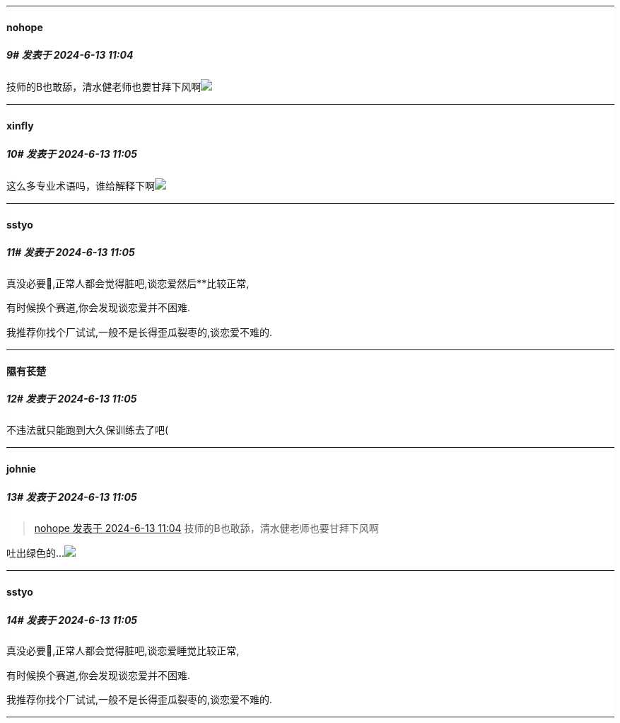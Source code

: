 *****

####  nohope  
##### 9#       发表于 2024-6-13 11:04

技师的B也敢舔，清水健老师也要甘拜下风啊<img src="https://static.saraba1st.com/image/smiley/face2017/091.png" referrerpolicy="no-referrer">

*****

####  xinfly  
##### 10#       发表于 2024-6-13 11:05

这么多专业术语吗，谁给解释下啊<img src="https://static.saraba1st.com/image/smiley/face2017/056.gif" referrerpolicy="no-referrer">

*****

####  sstyo  
##### 11#       发表于 2024-6-13 11:05

真没必要🐞,正常人都会觉得脏吧,谈恋爱然后**比较正常,

有时候换个赛道,你会发现谈恋爱并不困难.

我推荐你找个厂试试,一般不是长得歪瓜裂枣的,谈恋爱不难的.

*****

####  隰有苌楚  
##### 12#       发表于 2024-6-13 11:05

不违法就只能跑到大久保训练去了吧(

*****

####  johnie  
##### 13#       发表于 2024-6-13 11:05

<blockquote><a href="httphttps://bbs.saraba1st.com/2b/forum.php?mod=redirect&amp;goto=findpost&amp;pid=65217932&amp;ptid=2187378" target="_blank">nohope 发表于 2024-6-13 11:04</a>
技师的B也敢舔，清水健老师也要甘拜下风啊</blockquote>
吐出绿色的…<img src="https://static.saraba1st.com/image/smiley/face2017/067.png" referrerpolicy="no-referrer">

*****

####  sstyo  
##### 14#       发表于 2024-6-13 11:05

真没必要🐞,正常人都会觉得脏吧,谈恋爱睡觉比较正常,

有时候换个赛道,你会发现谈恋爱并不困难.

我推荐你找个厂试试,一般不是长得歪瓜裂枣的,谈恋爱不难的.

*****
